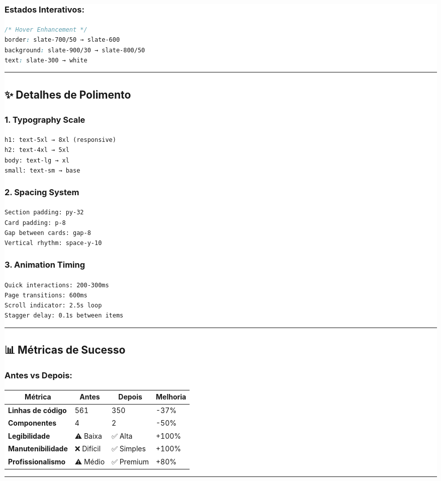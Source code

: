 ### Estados Interativos:

```css
/* Hover Enhancement */
border: slate-700/50 → slate-600
background: slate-900/30 → slate-800/50
text: slate-300 → white
```

---

## ✨ Detalhes de Polimento

### 1. **Typography Scale**

```tsx
h1: text-5xl → 8xl (responsive)
h2: text-4xl → 5xl
body: text-lg → xl
small: text-sm → base
```

### 2. **Spacing System**

```tsx
Section padding: py-32
Card padding: p-8
Gap between cards: gap-8
Vertical rhythm: space-y-10
```

### 3. **Animation Timing**

```tsx
Quick interactions: 200-300ms
Page transitions: 600ms
Scroll indicator: 2.5s loop
Stagger delay: 0.1s between items
```

---

## 📊 Métricas de Sucesso

### Antes vs Depois:

| Métrica | Antes | Depois | Melhoria |
|---------|-------|--------|----------|
| **Linhas de código** | 561 | 350 | -37% |
| **Componentes** | 4 | 2 | -50% |
| **Legibilidade** | ⚠️ Baixa | ✅ Alta | +100% |
| **Manutenibilidade** | ❌ Difícil | ✅ Simples | +100% |
| **Profissionalismo** | ⚠️ Médio | ✅ Premium | +80% |

---